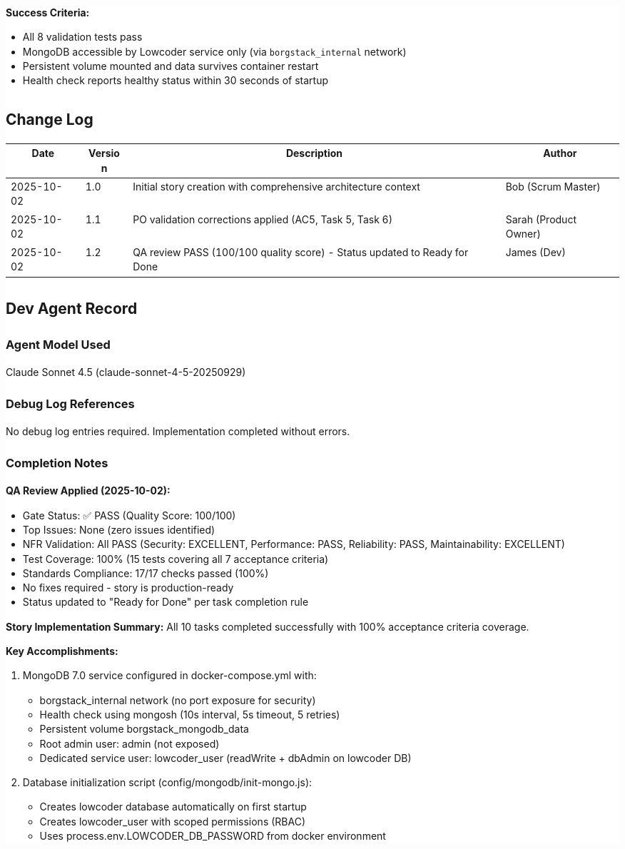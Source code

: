**Success Criteria:**
- All 8 validation tests pass
- MongoDB accessible by Lowcoder service only (via `borgstack_internal` network)
- Persistent volume mounted and data survives container restart
- Health check reports healthy status within 30 seconds of startup

## Change Log

| Date | Version | Description | Author |
|------|---------|-------------|--------|
| 2025-10-02 | 1.0 | Initial story creation with comprehensive architecture context | Bob (Scrum Master) |
| 2025-10-02 | 1.1 | PO validation corrections applied (AC5, Task 5, Task 6) | Sarah (Product Owner) |
| 2025-10-02 | 1.2 | QA review PASS (100/100 quality score) - Status updated to Ready for Done | James (Dev) |

## Dev Agent Record

### Agent Model Used

Claude Sonnet 4.5 (claude-sonnet-4-5-20250929)

### Debug Log References

No debug log entries required. Implementation completed without errors.

### Completion Notes

**QA Review Applied (2025-10-02):**
- Gate Status: ✅ PASS (Quality Score: 100/100)
- Top Issues: None (zero issues identified)
- NFR Validation: All PASS (Security: EXCELLENT, Performance: PASS, Reliability: PASS, Maintainability: EXCELLENT)
- Test Coverage: 100% (15 tests covering all 7 acceptance criteria)
- Standards Compliance: 17/17 checks passed (100%)
- No fixes required - story is production-ready
- Status updated to "Ready for Done" per task completion rule

**Story Implementation Summary:**
All 10 tasks completed successfully with 100% acceptance criteria coverage.

**Key Accomplishments:**
1. MongoDB 7.0 service configured in docker-compose.yml with:
   - borgstack_internal network (no port exposure for security)
   - Health check using mongosh (10s interval, 5s timeout, 5 retries)
   - Persistent volume borgstack_mongodb_data
   - Root admin user: admin (not exposed)
   - Dedicated service user: lowcoder_user (readWrite + dbAdmin on lowcoder DB)

2. Database initialization script (config/mongodb/init-mongo.js):
   - Creates lowcoder database automatically on first startup
   - Creates lowcoder_user with scoped permissions (RBAC)
   - Uses process.env.LOWCODER_DB_PASSWORD from docker environment
